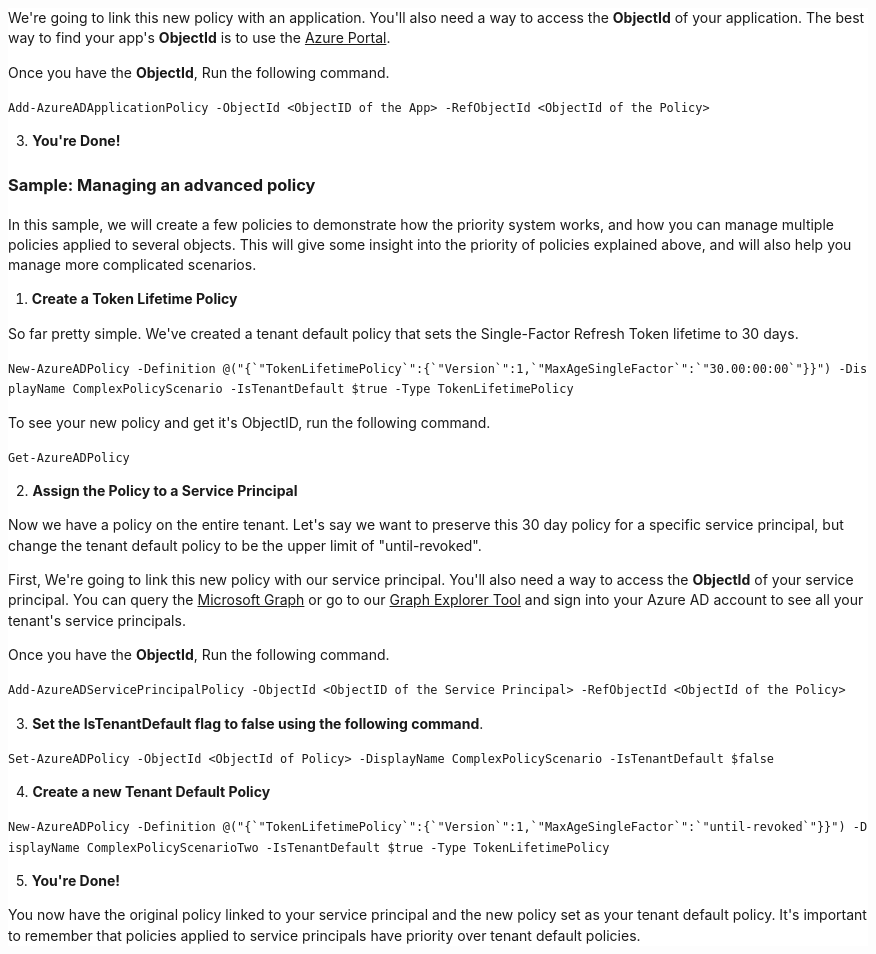 We're going to link this new policy with an application.  You'll also need a way to access the **ObjectId** of your application. The best way to find your app's **ObjectId** is to use the [Azure Portal](https://portal.azure.com/). 

Once you have the **ObjectId**, Run the following command.

    Add-AzureADApplicationPolicy -ObjectId <ObjectID of the App> -RefObjectId <ObjectId of the Policy>

&nbsp;&nbsp;3.  **You're Done!** 

### <a name="sample-managing-an-advanced-policy"></a>Sample: Managing an advanced policy 

In this sample, we will create a few policies to demonstrate how the priority system works, and how you can manage multiple policies applied to several objects. This will give some insight into the priority of policies explained above, and will also help you manage more complicated scenarios. 

1.  **Create a Token Lifetime Policy**

So far pretty simple. We've created a tenant default policy that sets the Single-Factor Refresh Token lifetime to 30 days. 

    New-AzureADPolicy -Definition @("{`"TokenLifetimePolicy`":{`"Version`":1,`"MaxAgeSingleFactor`":`"30.00:00:00`"}}") -DisplayName ComplexPolicyScenario -IsTenantDefault $true -Type TokenLifetimePolicy
To see your new policy and get it's ObjectID, run the following command.
 
    Get-AzureADPolicy

&nbsp;&nbsp;2.  **Assign the Policy to a Service Principal**

Now we have a policy on the entire tenant.  Let's say we want to preserve this 30 day policy for a specific service principal, but change the tenant default policy to be the upper limit of "until-revoked". 

First, We're going to link this new policy with our service principal.  You'll also need a way to access the **ObjectId** of your service principal. You can query the [Microsoft Graph](https://msdn.microsoft.com/Library/Azure/Ad/Graph/api/entity-and-complex-type-reference#serviceprincipal-entity) or go to our [Graph Explorer Tool](https://graphexplorer.cloudapp.net/) and sign into your Azure AD account to see all your tenant's service principals. 

Once you have the **ObjectId**, Run the following command.

    Add-AzureADServicePrincipalPolicy -ObjectId <ObjectID of the Service Principal> -RefObjectId <ObjectId of the Policy>

&nbsp;&nbsp;3.  **Set the IsTenantDefault flag to false using the following command**. 

    Set-AzureADPolicy -ObjectId <ObjectId of Policy> -DisplayName ComplexPolicyScenario -IsTenantDefault $false
&nbsp;&nbsp;4.  **Create a new Tenant Default Policy**

    New-AzureADPolicy -Definition @("{`"TokenLifetimePolicy`":{`"Version`":1,`"MaxAgeSingleFactor`":`"until-revoked`"}}") -DisplayName ComplexPolicyScenarioTwo -IsTenantDefault $true -Type TokenLifetimePolicy

&nbsp;&nbsp;5.   **You're Done!** 

You now have the original policy linked to your service principal and the new policy set as your tenant default policy.  It's important to remember that policies applied to service principals have priority over tenant default policies. 
